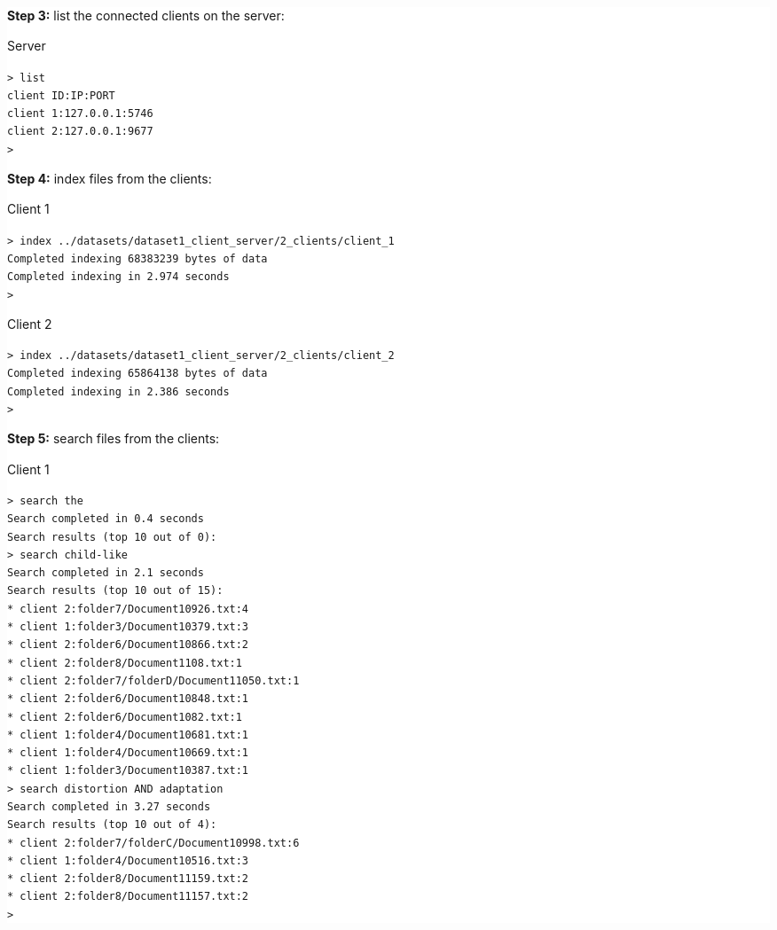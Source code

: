 **Step 3:** list the connected clients on the server:

Server
```
> list
client ID:IP:PORT
client 1:127.0.0.1:5746
client 2:127.0.0.1:9677
>
```

**Step 4:** index files from the clients:

Client 1
```
> index ../datasets/dataset1_client_server/2_clients/client_1
Completed indexing 68383239 bytes of data
Completed indexing in 2.974 seconds
>
```

Client 2
```
> index ../datasets/dataset1_client_server/2_clients/client_2
Completed indexing 65864138 bytes of data
Completed indexing in 2.386 seconds
>
```

**Step 5:** search files from the clients:

Client 1
```
> search the
Search completed in 0.4 seconds
Search results (top 10 out of 0):
> search child-like
Search completed in 2.1 seconds
Search results (top 10 out of 15):
* client 2:folder7/Document10926.txt:4
* client 1:folder3/Document10379.txt:3
* client 2:folder6/Document10866.txt:2
* client 2:folder8/Document1108.txt:1
* client 2:folder7/folderD/Document11050.txt:1
* client 2:folder6/Document10848.txt:1
* client 2:folder6/Document1082.txt:1
* client 1:folder4/Document10681.txt:1
* client 1:folder4/Document10669.txt:1
* client 1:folder3/Document10387.txt:1
> search distortion AND adaptation
Search completed in 3.27 seconds
Search results (top 10 out of 4):
* client 2:folder7/folderC/Document10998.txt:6
* client 1:folder4/Document10516.txt:3
* client 2:folder8/Document11159.txt:2
* client 2:folder8/Document11157.txt:2
>
```

